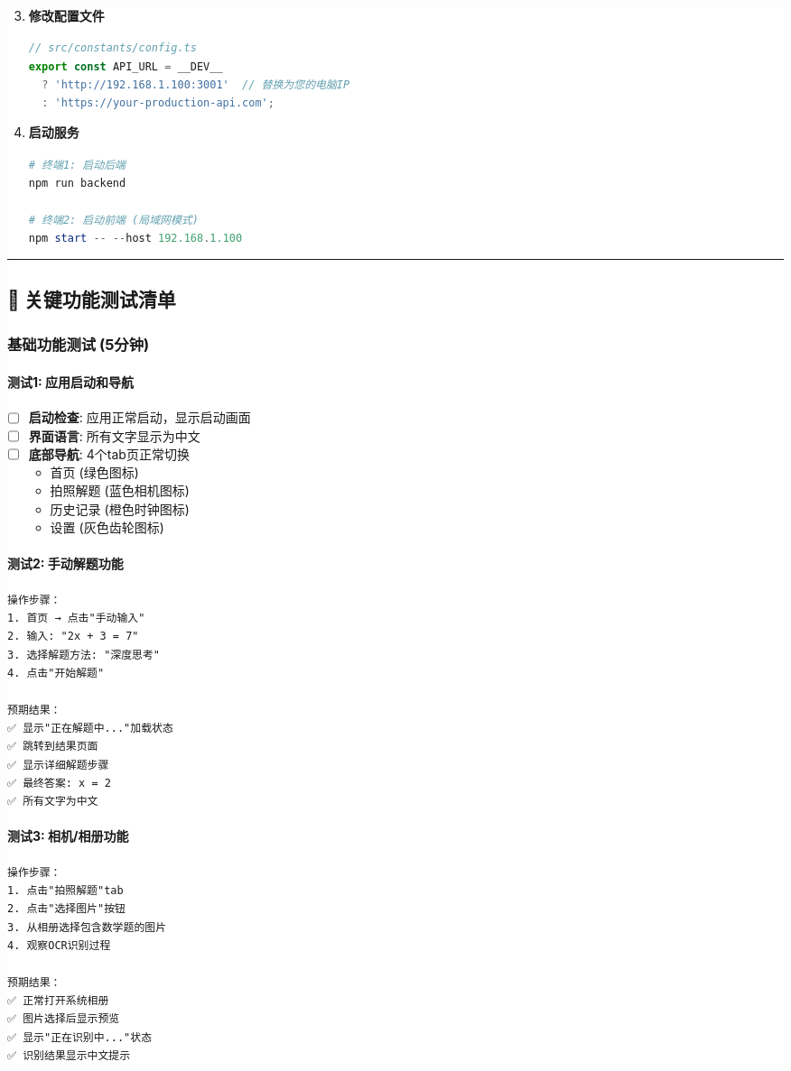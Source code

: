 3. **修改配置文件**
   ```typescript
   // src/constants/config.ts
   export const API_URL = __DEV__ 
     ? 'http://192.168.1.100:3001'  // 替换为您的电脑IP
     : 'https://your-production-api.com';
   ```

4. **启动服务**
   ```powershell
   # 终端1: 启动后端
   npm run backend
   
   # 终端2: 启动前端 (局域网模式)
   npm start -- --host 192.168.1.100
   ```

---

## 🧪 关键功能测试清单

### **基础功能测试 (5分钟)**

#### **测试1: 应用启动和导航**
- [ ] **启动检查**: 应用正常启动，显示启动画面
- [ ] **界面语言**: 所有文字显示为中文
- [ ] **底部导航**: 4个tab页正常切换
  - 首页 (绿色图标)
  - 拍照解题 (蓝色相机图标)  
  - 历史记录 (橙色时钟图标)
  - 设置 (灰色齿轮图标)

#### **测试2: 手动解题功能**
```
操作步骤：
1. 首页 → 点击"手动输入"
2. 输入: "2x + 3 = 7"
3. 选择解题方法: "深度思考"
4. 点击"开始解题"

预期结果：
✅ 显示"正在解题中..."加载状态
✅ 跳转到结果页面
✅ 显示详细解题步骤
✅ 最终答案: x = 2
✅ 所有文字为中文
```

#### **测试3: 相机/相册功能**
```
操作步骤：
1. 点击"拍照解题"tab
2. 点击"选择图片"按钮
3. 从相册选择包含数学题的图片
4. 观察OCR识别过程

预期结果：
✅ 正常打开系统相册
✅ 图片选择后显示预览
✅ 显示"正在识别中..."状态
✅ 识别结果显示中文提示
```
